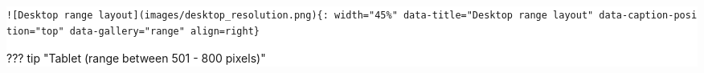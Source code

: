     ![Desktop range layout](images/desktop_resolution.png){: width="45%" data-title="Desktop range layout" data-caption-position="top" data-gallery="range" align=right}


??? tip "Tablet (range between 501 - 800 pixels)"
